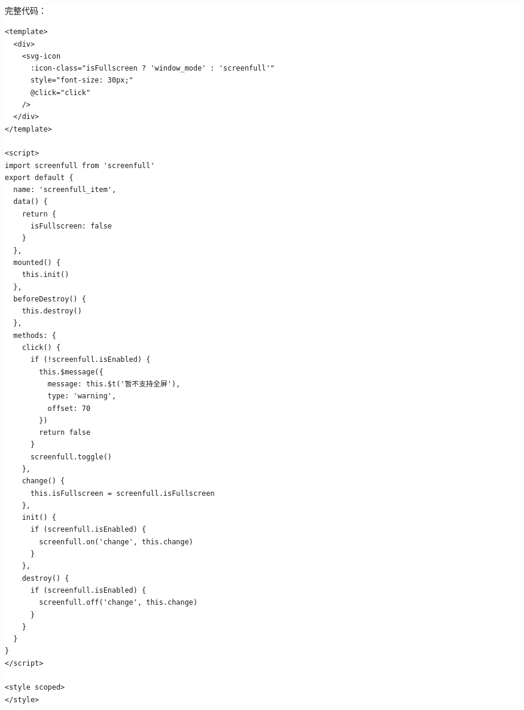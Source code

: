 完整代码：

```vue
<template>
  <div>
    <svg-icon
      :icon-class="isFullscreen ? 'window_mode' : 'screenfull'"
      style="font-size: 30px;"
      @click="click"
    />
  </div>
</template>

<script>
import screenfull from 'screenfull'
export default {
  name: 'screenfull_item',
  data() {
    return {
      isFullscreen: false
    }
  },
  mounted() {
    this.init()
  },
  beforeDestroy() {
    this.destroy()
  },
  methods: {
    click() {
      if (!screenfull.isEnabled) {
        this.$message({
          message: this.$t('暂不支持全屏'),
          type: 'warning',
          offset: 70
        })
        return false
      }
      screenfull.toggle()
    },
    change() {
      this.isFullscreen = screenfull.isFullscreen
    },
    init() {
      if (screenfull.isEnabled) {
        screenfull.on('change', this.change)
      }
    },
    destroy() {
      if (screenfull.isEnabled) {
        screenfull.off('change', this.change)
      }
    }
  }
}
</script>

<style scoped>
</style>

```
